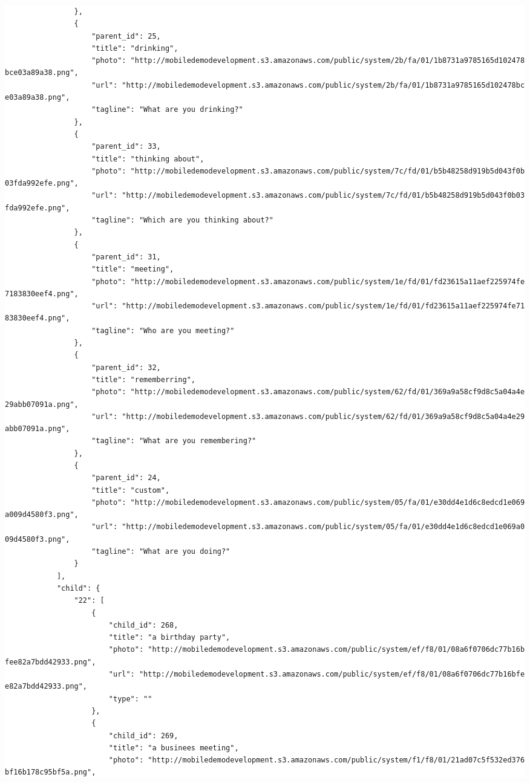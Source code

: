                     },
                    {
                        "parent_id": 25,
                        "title": "drinking",
                        "photo": "http://mobiledemodevelopment.s3.amazonaws.com/public/system/2b/fa/01/1b8731a9785165d102478bce03a89a38.png",
                        "url": "http://mobiledemodevelopment.s3.amazonaws.com/public/system/2b/fa/01/1b8731a9785165d102478bce03a89a38.png",
                        "tagline": "What are you drinking?"
                    },
                    {
                        "parent_id": 33,
                        "title": "thinking about",
                        "photo": "http://mobiledemodevelopment.s3.amazonaws.com/public/system/7c/fd/01/b5b48258d919b5d043f0b03fda992efe.png",
                        "url": "http://mobiledemodevelopment.s3.amazonaws.com/public/system/7c/fd/01/b5b48258d919b5d043f0b03fda992efe.png",
                        "tagline": "Which are you thinking about?"
                    },
                    {
                        "parent_id": 31,
                        "title": "meeting",
                        "photo": "http://mobiledemodevelopment.s3.amazonaws.com/public/system/1e/fd/01/fd23615a11aef225974fe7183830eef4.png",
                        "url": "http://mobiledemodevelopment.s3.amazonaws.com/public/system/1e/fd/01/fd23615a11aef225974fe7183830eef4.png",
                        "tagline": "Who are you meeting?"
                    },
                    {
                        "parent_id": 32,
                        "title": "rememberring",
                        "photo": "http://mobiledemodevelopment.s3.amazonaws.com/public/system/62/fd/01/369a9a58cf9d8c5a04a4e29abb07091a.png",
                        "url": "http://mobiledemodevelopment.s3.amazonaws.com/public/system/62/fd/01/369a9a58cf9d8c5a04a4e29abb07091a.png",
                        "tagline": "What are you remembering?"
                    },
                    {
                        "parent_id": 24,
                        "title": "custom",
                        "photo": "http://mobiledemodevelopment.s3.amazonaws.com/public/system/05/fa/01/e30dd4e1d6c8edcd1e069a009d4580f3.png",
                        "url": "http://mobiledemodevelopment.s3.amazonaws.com/public/system/05/fa/01/e30dd4e1d6c8edcd1e069a009d4580f3.png",
                        "tagline": "What are you doing?"
                    }
                ],
                "child": {
                    "22": [
                        {
                            "child_id": 268,
                            "title": "a birthday party",
                            "photo": "http://mobiledemodevelopment.s3.amazonaws.com/public/system/ef/f8/01/08a6f0706dc77b16bfee82a7bdd42933.png",
                            "url": "http://mobiledemodevelopment.s3.amazonaws.com/public/system/ef/f8/01/08a6f0706dc77b16bfee82a7bdd42933.png",
                            "type": ""
                        },
                        {
                            "child_id": 269,
                            "title": "a businees meeting",
                            "photo": "http://mobiledemodevelopment.s3.amazonaws.com/public/system/f1/f8/01/21ad07c5f532ed376bf16b178c95bf5a.png",